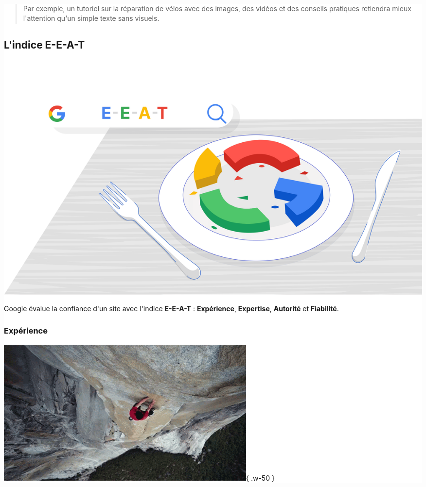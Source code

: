 > Par exemple, un tutoriel sur la réparation de vélos avec des images, des vidéos et des conseils pratiques retiendra mieux l'attention qu'un simple texte sans visuels.
</div>
</div>

## L'indice E-E-A-T

![](./assets/images/eeat.png)

Google évalue la confiance d'un site avec l'indice **E-E-A-T** : **Expérience**, **Expertise**, **Autorité** et **Fiabilité**.

### Expérience

![](./assets/images/eeat-experience.gif){ .w-50 }
